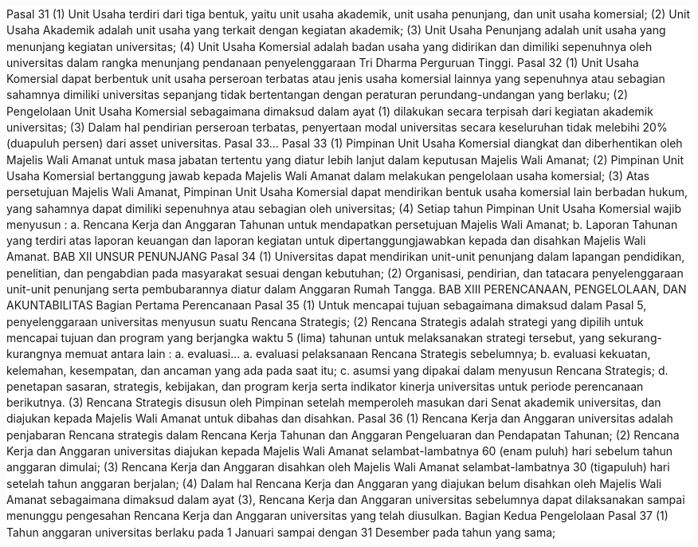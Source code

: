 Pasal 31
(1) Unit Usaha terdiri dari tiga bentuk, yaitu unit usaha akademik, unit usaha penunjang, dan unit usaha komersial;
(2) Unit Usaha Akademik adalah unit usaha yang terkait dengan kegiatan akademik;
(3) Unit Usaha Penunjang adalah unit usaha yang menunjang kegiatan universitas;
(4) Unit Usaha Komersial adalah badan usaha yang didirikan dan dimiliki sepenuhnya oleh universitas dalam rangka menunjang pendanaan penyelenggaraan Tri Dharma Perguruan Tinggi.
Pasal 32
(1) Unit Usaha Komersial dapat berbentuk unit usaha perseroan terbatas atau jenis usaha komersial lainnya yang sepenuhnya atau sebagian sahamnya dimiliki universitas sepanjang tidak bertentangan dengan peraturan perundang-undangan yang berlaku;
(2) Pengelolaan Unit Usaha Komersial sebagaimana dimaksud dalam ayat (1) dilakukan secara terpisah dari kegiatan akademik universitas;
(3) Dalam hal pendirian perseroan terbatas, penyertaan modal universitas secara keseluruhan tidak melebihi 20% (duapuluh persen) dari asset universitas. Pasal 33...
Pasal 33
(1) Pimpinan Unit Usaha Komersial diangkat dan diberhentikan oleh Majelis Wali Amanat untuk masa jabatan tertentu yang diatur lebih lanjut dalam keputusan Majelis Wali Amanat;
(2) Pimpinan Unit Usaha Komersial bertanggung jawab kepada Majelis Wali Amanat dalam melakukan pengelolaan usaha komersial;
(3) Atas persetujuan Majelis Wali Amanat, Pimpinan Unit Usaha Komersial dapat mendirikan bentuk usaha komersial lain berbadan hukum, yang sahamnya dapat dimiliki sepenuhnya atau sebagian oleh universitas;
(4) Setiap tahun Pimpinan Unit Usaha Komersial wajib menyusun :
a. Rencana Kerja dan Anggaran Tahunan untuk mendapatkan persetujuan Majelis Wali Amanat;
b. Laporan Tahunan yang terdiri atas laporan keuangan dan laporan kegiatan untuk dipertanggungjawabkan kepada dan disahkan Majelis Wali Amanat.
BAB XII UNSUR PENUNJANG
Pasal 34
(1) Universitas dapat mendirikan unit-unit penunjang dalam lapangan pendidikan, penelitian, dan pengabdian pada masyarakat sesuai dengan kebutuhan;
(2) Organisasi, pendirian, dan tatacara penyelenggaraan unit-unit penunjang serta pembubarannya diatur dalam Anggaran Rumah Tangga.
BAB XIII PERENCANAAN, PENGELOLAAN, DAN AKUNTABILITAS
Bagian Pertama Perencanaan
Pasal 35
(1) Untuk mencapai tujuan sebagaimana dimaksud dalam Pasal 5, penyelenggaraan universitas menyusun suatu Rencana Strategis;
(2) Rencana Strategis adalah strategi yang dipilih untuk mencapai tujuan dan program yang berjangka waktu 5 (lima) tahunan untuk melaksanakan strategi tersebut, yang sekurang-kurangnya memuat antara lain :
a. evaluasi...
a. evaluasi pelaksanaan Rencana Strategis sebelumnya;
b. evaluasi kekuatan, kelemahan, kesempatan, dan ancaman yang ada pada saat itu;
c. asumsi yang dipakai dalam menyusun Rencana Strategis;
d. penetapan sasaran, strategis, kebijakan, dan program kerja serta indikator kinerja universitas untuk periode perencanaan berikutnya.
(3) Rencana Strategis disusun oleh Pimpinan setelah memperoleh masukan dari Senat akademik universitas, dan diajukan kepada Majelis Wali Amanat untuk dibahas dan disahkan.
Pasal 36
(1) Rencana Kerja dan Anggaran universitas adalah penjabaran Rencana strategis dalam Rencana Kerja Tahunan dan Anggaran Pengeluaran dan Pendapatan Tahunan;
(2) Rencana Kerja dan Anggaran universitas diajukan kepada Majelis Wali Amanat selambat-lambatnya 60 (enam puluh) hari sebelum tahun anggaran dimulai;
(3) Rencana Kerja dan Anggaran disahkan oleh Majelis Wali Amanat selambat-lambatnya 30 (tigapuluh) hari setelah tahun anggaran berjalan;
(4) Dalam hal Rencana Kerja dan Anggaran yang diajukan belum disahkan oleh Majelis Wali Amanat sebagaimana dimaksud dalam ayat (3), Rencana Kerja dan Anggaran universitas sebelumnya dapat dilaksanakan sampai menunggu pengesahan Rencana Kerja dan Anggaran universitas yang telah diusulkan.
Bagian Kedua Pengelolaan
Pasal 37
(1) Tahun anggaran universitas berlaku pada 1 Januari sampai dengan 31 Desember pada tahun yang sama;